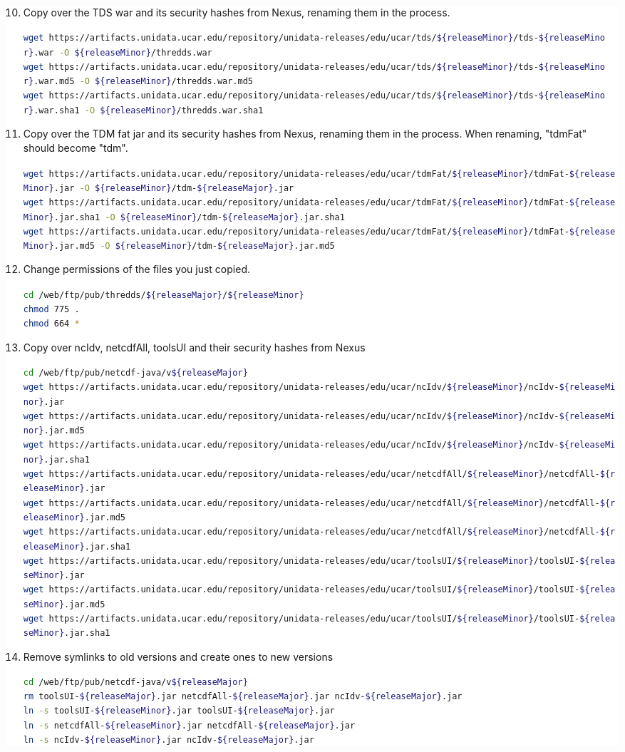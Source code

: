 10. Copy over the TDS war and its security hashes from Nexus, renaming them in the process.
    ```bash
    wget https://artifacts.unidata.ucar.edu/repository/unidata-releases/edu/ucar/tds/${releaseMinor}/tds-${releaseMinor}.war -O ${releaseMinor}/thredds.war
    wget https://artifacts.unidata.ucar.edu/repository/unidata-releases/edu/ucar/tds/${releaseMinor}/tds-${releaseMinor}.war.md5 -O ${releaseMinor}/thredds.war.md5
    wget https://artifacts.unidata.ucar.edu/repository/unidata-releases/edu/ucar/tds/${releaseMinor}/tds-${releaseMinor}.war.sha1 -O ${releaseMinor}/thredds.war.sha1
    ```

11. Copy over the TDM fat jar and its security hashes from Nexus, renaming them in the process.
   When renaming, "tdmFat" should become "tdm".
    ```bash
    wget https://artifacts.unidata.ucar.edu/repository/unidata-releases/edu/ucar/tdmFat/${releaseMinor}/tdmFat-${releaseMinor}.jar -O ${releaseMinor}/tdm-${releaseMajor}.jar
    wget https://artifacts.unidata.ucar.edu/repository/unidata-releases/edu/ucar/tdmFat/${releaseMinor}/tdmFat-${releaseMinor}.jar.sha1 -O ${releaseMinor}/tdm-${releaseMajor}.jar.sha1
    wget https://artifacts.unidata.ucar.edu/repository/unidata-releases/edu/ucar/tdmFat/${releaseMinor}/tdmFat-${releaseMinor}.jar.md5 -O ${releaseMinor}/tdm-${releaseMajor}.jar.md5
    ```

12. Change permissions of the files you just copied.
    ```bash
    cd /web/ftp/pub/thredds/${releaseMajor}/${releaseMinor}
    chmod 775 .
    chmod 664 *
    ```


13. Copy over ncIdv, netcdfAll, toolsUI and their security hashes from Nexus
    ```bash
    cd /web/ftp/pub/netcdf-java/v${releaseMajor}
    wget https://artifacts.unidata.ucar.edu/repository/unidata-releases/edu/ucar/ncIdv/${releaseMinor}/ncIdv-${releaseMinor}.jar
    wget https://artifacts.unidata.ucar.edu/repository/unidata-releases/edu/ucar/ncIdv/${releaseMinor}/ncIdv-${releaseMinor}.jar.md5
    wget https://artifacts.unidata.ucar.edu/repository/unidata-releases/edu/ucar/ncIdv/${releaseMinor}/ncIdv-${releaseMinor}.jar.sha1
    wget https://artifacts.unidata.ucar.edu/repository/unidata-releases/edu/ucar/netcdfAll/${releaseMinor}/netcdfAll-${releaseMinor}.jar
    wget https://artifacts.unidata.ucar.edu/repository/unidata-releases/edu/ucar/netcdfAll/${releaseMinor}/netcdfAll-${releaseMinor}.jar.md5
    wget https://artifacts.unidata.ucar.edu/repository/unidata-releases/edu/ucar/netcdfAll/${releaseMinor}/netcdfAll-${releaseMinor}.jar.sha1
    wget https://artifacts.unidata.ucar.edu/repository/unidata-releases/edu/ucar/toolsUI/${releaseMinor}/toolsUI-${releaseMinor}.jar
    wget https://artifacts.unidata.ucar.edu/repository/unidata-releases/edu/ucar/toolsUI/${releaseMinor}/toolsUI-${releaseMinor}.jar.md5
    wget https://artifacts.unidata.ucar.edu/repository/unidata-releases/edu/ucar/toolsUI/${releaseMinor}/toolsUI-${releaseMinor}.jar.sha1
    ```

14. Remove symlinks to old versions and create ones to new versions
    ```bash
    cd /web/ftp/pub/netcdf-java/v${releaseMajor}
    rm toolsUI-${releaseMajor}.jar netcdfAll-${releaseMajor}.jar ncIdv-${releaseMajor}.jar
    ln -s toolsUI-${releaseMinor}.jar toolsUI-${releaseMajor}.jar
    ln -s netcdfAll-${releaseMinor}.jar netcdfAll-${releaseMajor}.jar
    ln -s ncIdv-${releaseMinor}.jar ncIdv-${releaseMajor}.jar
    ```
